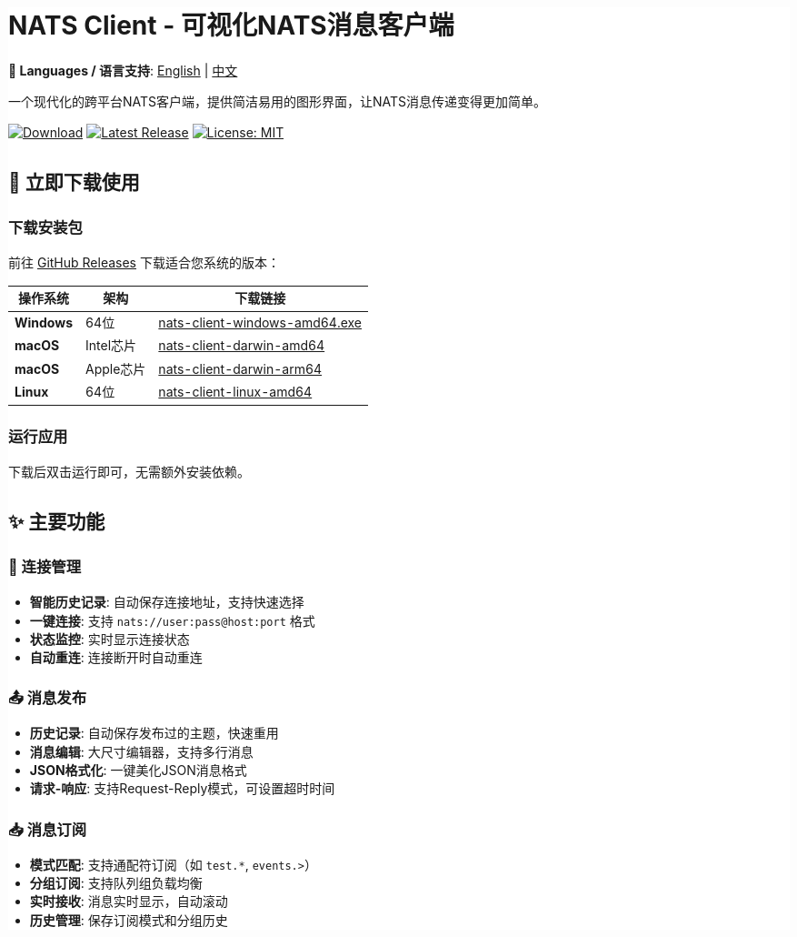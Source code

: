 # NATS Client - 可视化NATS消息客户端

**📖 Languages / 语言支持**: [English](README_EN.md) | [中文](README.md)

一个现代化的跨平台NATS客户端，提供简洁易用的图形界面，让NATS消息传递变得更加简单。

[![Download](https://img.shields.io/github/downloads/gogap/nats-app/total?style=for-the-badge&logo=github)](https://github.com/gogap/nats-app/releases)
[![Latest Release](https://img.shields.io/github/v/release/gogap/nats-app?style=for-the-badge)](https://github.com/gogap/nats-app/releases/latest)
[![License: MIT](https://img.shields.io/badge/License-MIT-yellow.svg?style=for-the-badge)](https://opensource.org/licenses/MIT)

## 🚀 立即下载使用

### 下载安装包

前往 [GitHub Releases](https://github.com/gogap/nats-app/releases/latest) 下载适合您系统的版本：

| 操作系统 | 架构 | 下载链接 |
|---------|------|----------|
| **Windows** | 64位 | [nats-client-windows-amd64.exe](https://github.com/gogap/nats-app/releases/latest) |
| **macOS** | Intel芯片 | [nats-client-darwin-amd64](https://github.com/gogap/nats-app/releases/latest) |
| **macOS** | Apple芯片 | [nats-client-darwin-arm64](https://github.com/gogap/nats-app/releases/latest) |
| **Linux** | 64位 | [nats-client-linux-amd64](https://github.com/gogap/nats-app/releases/latest) |

### 运行应用

下载后双击运行即可，无需额外安装依赖。

## ✨ 主要功能

### 🔗 连接管理
- **智能历史记录**: 自动保存连接地址，支持快速选择
- **一键连接**: 支持 `nats://user:pass@host:port` 格式
- **状态监控**: 实时显示连接状态
- **自动重连**: 连接断开时自动重连

### 📤 消息发布
- **历史记录**: 自动保存发布过的主题，快速重用
- **消息编辑**: 大尺寸编辑器，支持多行消息
- **JSON格式化**: 一键美化JSON消息格式
- **请求-响应**: 支持Request-Reply模式，可设置超时时间

### 📥 消息订阅
- **模式匹配**: 支持通配符订阅（如 `test.*`, `events.>`）
- **分组订阅**: 支持队列组负载均衡
- **实时接收**: 消息实时显示，自动滚动
- **历史管理**: 保存订阅模式和分组历史
